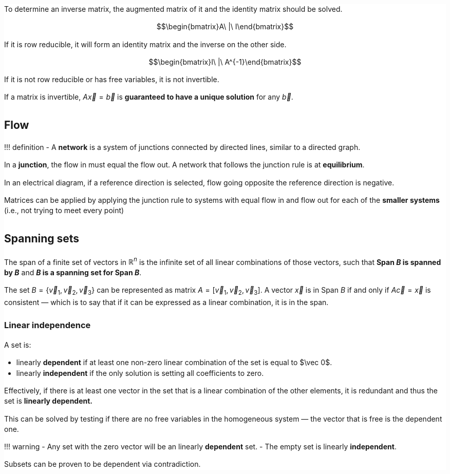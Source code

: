 To determine an inverse matrix, the augmented matrix of it and the identity matrix should be solved.

$$\begin{bmatrix}A\ |\ I\end{bmatrix}$$

If it is row reducible, it will form an identity matrix and the inverse on the other side.

$$\begin{bmatrix}I\ |\ A^{-1}\end{bmatrix}$$

If it is not row reducible or has free variables, it is not invertible.

If a matrix is invertible, $A\vec x = \vec b$ is **guaranteed to have a unique solution** for any $\vec b$.

## Flow

!!! definition
    - A **network** is a system of junctions connected by directed lines, similar to a directed graph.

In a **junction**, the flow in must equal the flow out. A network that follows the junction rule is at **equilibrium**.

In an electrical diagram, if a reference direction is selected, flow going opposite the reference direction is negative.

Matrices can be applied by applying the junction rule to systems with equal flow in and flow out for each of the **smaller systems** (i.e., not trying to meet every point)

## Spanning sets

The span of a finite set of vectors in $\mathbb R^n$ is the infinite set of all linear combinations of those vectors, such that **Span $B$ is spanned by $B$** and **$B$ is a spanning set for Span $B$**.

The set $B=\{\vec v_1, \vec v_2, \vec v_3\}$ can be represented as matrix $A=[\vec v_1, \vec v_2, \vec v_3]$. A vector $\vec x$ is in Span $B$ if and only if $A\vec c = \vec x$ is consistent — which is to say that if it can be expressed as a linear combination, it is in the span.

### Linear independence

A set is:

- linearly **dependent** if at least one non-zero linear combination of the set is equal to $\vec 0$.
- linearly **independent** if the only solution is setting all coefficients to zero.

Effectively, if there is at least one vector in the set that is a linear combination of the other elements, it is redundant and thus the set is **linearly dependent.**

This can be solved by testing if there are no free variables in the homogeneous system — the vector that is free is the dependent one.

!!! warning
    - Any set with the zero vector will be an linearly **dependent** set.
    - The empty set is linearly **independent**.

Subsets can be proven to be dependent via contradiction.
